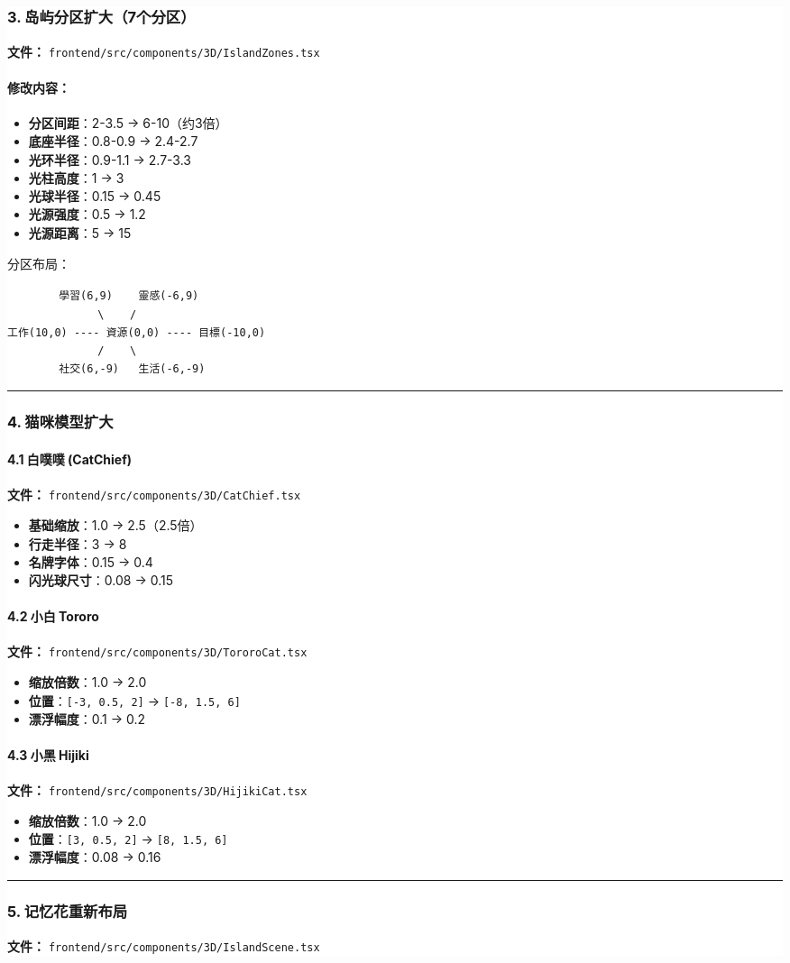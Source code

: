 
### 3. 岛屿分区扩大（7个分区）

**文件：** `frontend/src/components/3D/IslandZones.tsx`

#### 修改内容：
- **分区间距**：2-3.5 → 6-10（约3倍）
- **底座半径**：0.8-0.9 → 2.4-2.7
- **光环半径**：0.9-1.1 → 2.7-3.3
- **光柱高度**：1 → 3
- **光球半径**：0.15 → 0.45
- **光源强度**：0.5 → 1.2
- **光源距离**：5 → 15

分区布局：
```
        學習(6,9)    靈感(-6,9)
              \    /
工作(10,0) ---- 資源(0,0) ---- 目標(-10,0)
              /    \
        社交(6,-9)   生活(-6,-9)
```

---

### 4. 猫咪模型扩大

#### 4.1 白噗噗 (CatChief)
**文件：** `frontend/src/components/3D/CatChief.tsx`

- **基础缩放**：1.0 → 2.5（2.5倍）
- **行走半径**：3 → 8
- **名牌字体**：0.15 → 0.4
- **闪光球尺寸**：0.08 → 0.15

#### 4.2 小白 Tororo
**文件：** `frontend/src/components/3D/TororoCat.tsx`

- **缩放倍数**：1.0 → 2.0
- **位置**：`[-3, 0.5, 2]` → `[-8, 1.5, 6]`
- **漂浮幅度**：0.1 → 0.2

#### 4.3 小黑 Hijiki
**文件：** `frontend/src/components/3D/HijikiCat.tsx`

- **缩放倍数**：1.0 → 2.0
- **位置**：`[3, 0.5, 2]` → `[8, 1.5, 6]`
- **漂浮幅度**：0.08 → 0.16

---

### 5. 记忆花重新布局

**文件：** `frontend/src/components/3D/IslandScene.tsx`
